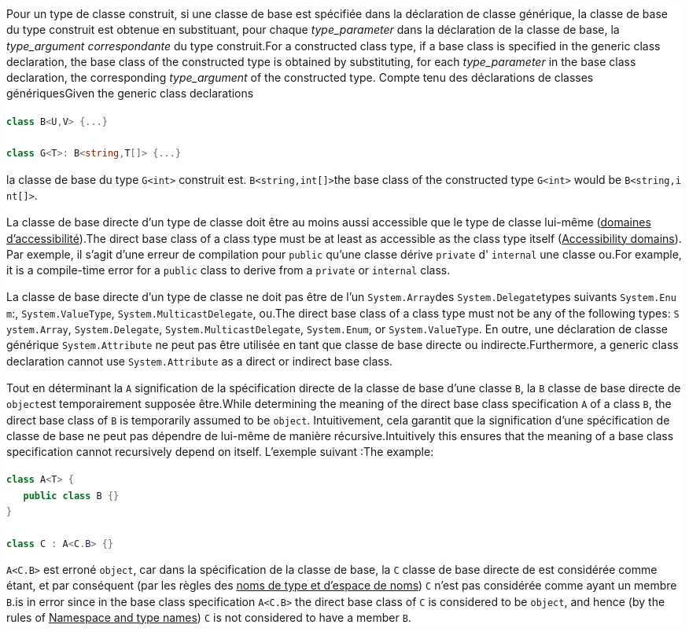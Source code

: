
<span data-ttu-id="5f74f-188">Pour un type de classe construit, si une classe de base est spécifiée dans la déclaration de classe générique, la classe de base du type construit est obtenue en substituant, pour chaque *type_parameter* dans la déclaration de la classe de base, la *type_argument correspondante* du type construit.</span><span class="sxs-lookup"><span data-stu-id="5f74f-188">For a constructed class type, if a base class is specified in the generic class declaration, the base class of the constructed type is obtained by substituting, for each *type_parameter* in the base class declaration, the corresponding *type_argument* of the constructed type.</span></span> <span data-ttu-id="5f74f-189">Compte tenu des déclarations de classes génériques</span><span class="sxs-lookup"><span data-stu-id="5f74f-189">Given the generic class declarations</span></span>
```csharp
class B<U,V> {...}

class G<T>: B<string,T[]> {...}
```
<span data-ttu-id="5f74f-190">la classe de base du type `G<int>` construit est. `B<string,int[]>`</span><span class="sxs-lookup"><span data-stu-id="5f74f-190">the base class of the constructed type `G<int>` would be `B<string,int[]>`.</span></span>

<span data-ttu-id="5f74f-191">La classe de base directe d’un type de classe doit être au moins aussi accessible que le type de classe lui-même ([domaines d’accessibilité](basic-concepts.md#accessibility-domains)).</span><span class="sxs-lookup"><span data-stu-id="5f74f-191">The direct base class of a class type must be at least as accessible as the class type itself ([Accessibility domains](basic-concepts.md#accessibility-domains)).</span></span> <span data-ttu-id="5f74f-192">Par exemple, il s’agit d’une erreur de compilation pour `public` qu’une classe dérive `private` d' `internal` une classe ou.</span><span class="sxs-lookup"><span data-stu-id="5f74f-192">For example, it is a compile-time error for a `public` class to derive from a `private` or `internal` class.</span></span>

<span data-ttu-id="5f74f-193">La classe de base directe d’un type de classe ne doit pas être de l’un `System.Array`des `System.Delegate`types suivants `System.Enum`:, `System.ValueType`, `System.MulticastDelegate`, ou.</span><span class="sxs-lookup"><span data-stu-id="5f74f-193">The direct base class of a class type must not be any of the following types: `System.Array`, `System.Delegate`, `System.MulticastDelegate`, `System.Enum`, or `System.ValueType`.</span></span> <span data-ttu-id="5f74f-194">En outre, une déclaration de classe générique `System.Attribute` ne peut pas être utilisée en tant que classe de base directe ou indirecte.</span><span class="sxs-lookup"><span data-stu-id="5f74f-194">Furthermore, a generic class declaration cannot use `System.Attribute` as a direct or indirect base class.</span></span>

<span data-ttu-id="5f74f-195">Tout en déterminant la `A` signification de la spécification directe de la classe de base d’une classe `B`, la `B` classe de base directe de `object`est temporairement supposée être.</span><span class="sxs-lookup"><span data-stu-id="5f74f-195">While determining the meaning of the direct base class specification `A` of a class `B`, the direct base class of `B` is temporarily assumed to be `object`.</span></span> <span data-ttu-id="5f74f-196">Intuitivement, cela garantit que la signification d’une spécification de classe de base ne peut pas dépendre de lui-même de manière récursive.</span><span class="sxs-lookup"><span data-stu-id="5f74f-196">Intuitively this ensures that the meaning of a base class specification cannot recursively depend on itself.</span></span> <span data-ttu-id="5f74f-197">L’exemple suivant :</span><span class="sxs-lookup"><span data-stu-id="5f74f-197">The example:</span></span>
```csharp
class A<T> {
   public class B {}
}

class C : A<C.B> {}
```
<span data-ttu-id="5f74f-198">`A<C.B>` est erroné `object`, car dans la spécification de la classe de base, la `C` classe de base directe de est considérée comme étant, et par conséquent (par les règles des [noms de type et d’espace de noms](basic-concepts.md#namespace-and-type-names)) `C` n’est pas considérée comme ayant un membre `B`.</span><span class="sxs-lookup"><span data-stu-id="5f74f-198">is in error since in the base class specification `A<C.B>` the direct base class of `C` is considered to be `object`, and hence (by the rules of [Namespace and type names](basic-concepts.md#namespace-and-type-names))  `C` is not considered to have a member `B`.</span></span>
